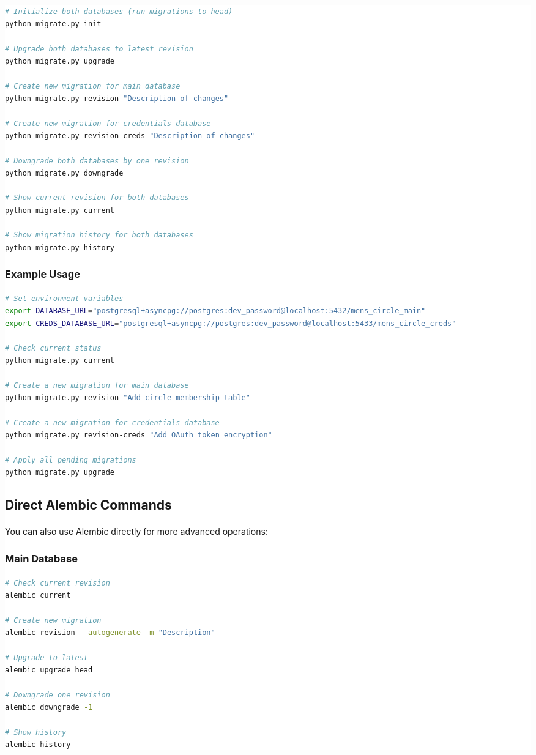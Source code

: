 ```bash
# Initialize both databases (run migrations to head)
python migrate.py init

# Upgrade both databases to latest revision
python migrate.py upgrade

# Create new migration for main database
python migrate.py revision "Description of changes"

# Create new migration for credentials database
python migrate.py revision-creds "Description of changes"

# Downgrade both databases by one revision
python migrate.py downgrade

# Show current revision for both databases
python migrate.py current

# Show migration history for both databases
python migrate.py history
```

### Example Usage

```bash
# Set environment variables
export DATABASE_URL="postgresql+asyncpg://postgres:dev_password@localhost:5432/mens_circle_main"
export CREDS_DATABASE_URL="postgresql+asyncpg://postgres:dev_password@localhost:5433/mens_circle_creds"

# Check current status
python migrate.py current

# Create a new migration for main database
python migrate.py revision "Add circle membership table"

# Create a new migration for credentials database
python migrate.py revision-creds "Add OAuth token encryption"

# Apply all pending migrations
python migrate.py upgrade
```

## Direct Alembic Commands

You can also use Alembic directly for more advanced operations:

### Main Database

```bash
# Check current revision
alembic current

# Create new migration
alembic revision --autogenerate -m "Description"

# Upgrade to latest
alembic upgrade head

# Downgrade one revision
alembic downgrade -1

# Show history
alembic history
```